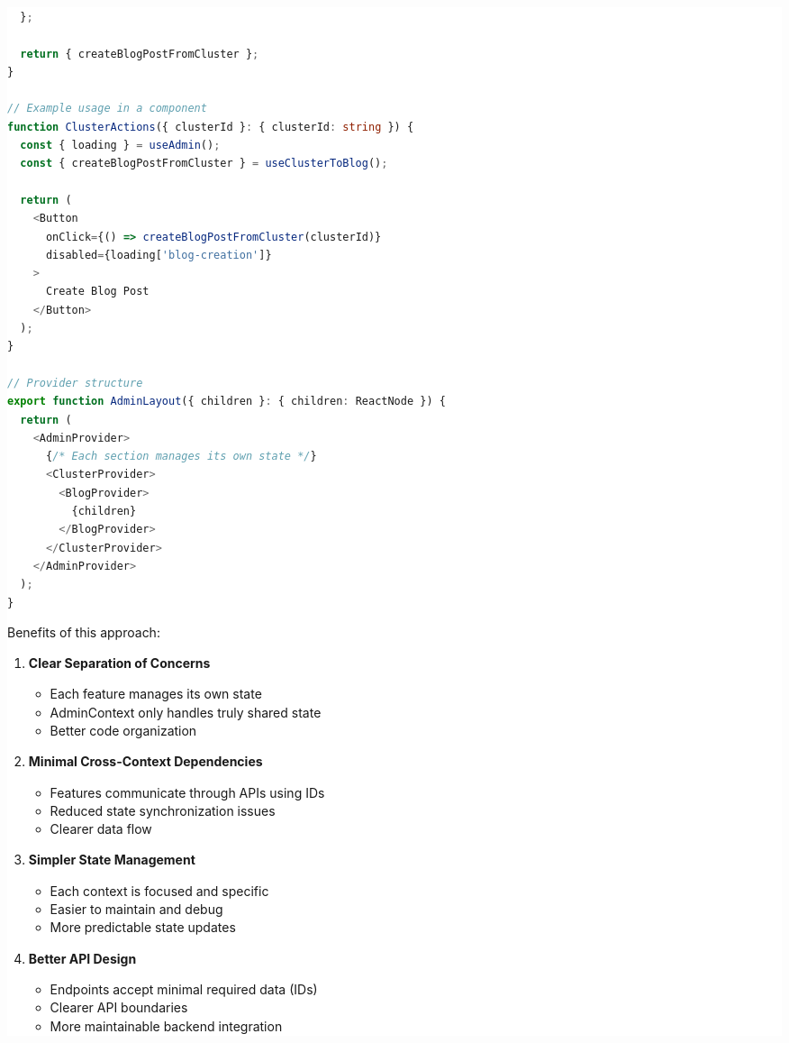 ```typescript
  };
  
  return { createBlogPostFromCluster };
}

// Example usage in a component
function ClusterActions({ clusterId }: { clusterId: string }) {
  const { loading } = useAdmin();
  const { createBlogPostFromCluster } = useClusterToBlog();
  
  return (
    <Button 
      onClick={() => createBlogPostFromCluster(clusterId)}
      disabled={loading['blog-creation']}
    >
      Create Blog Post
    </Button>
  );
}

// Provider structure
export function AdminLayout({ children }: { children: ReactNode }) {
  return (
    <AdminProvider>
      {/* Each section manages its own state */}
      <ClusterProvider>
        <BlogProvider>
          {children}
        </BlogProvider>
      </ClusterProvider>
    </AdminProvider>
  );
}
```

Benefits of this approach:
1. **Clear Separation of Concerns**
   - Each feature manages its own state
   - AdminContext only handles truly shared state
   - Better code organization

2. **Minimal Cross-Context Dependencies**
   - Features communicate through APIs using IDs
   - Reduced state synchronization issues
   - Clearer data flow

3. **Simpler State Management**
   - Each context is focused and specific
   - Easier to maintain and debug
   - More predictable state updates

4. **Better API Design**
   - Endpoints accept minimal required data (IDs)
   - Clearer API boundaries
   - More maintainable backend integration
